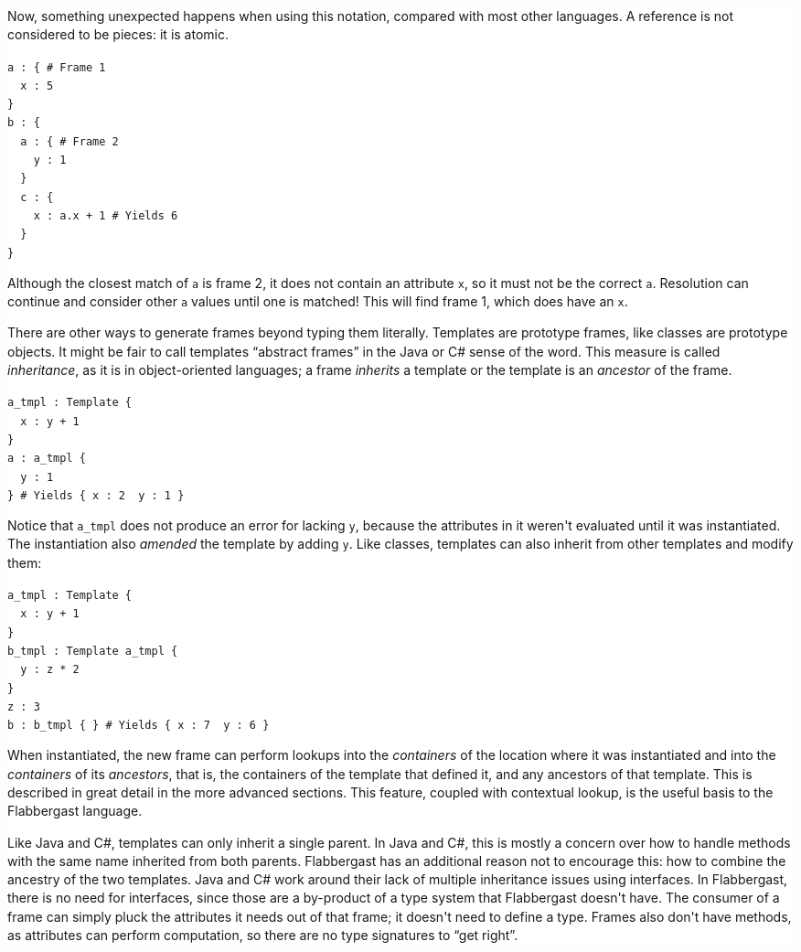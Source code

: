 Now, something unexpected happens when using this notation, compared with most other languages. A reference is not considered to be pieces: it is atomic.

    a : { # Frame 1
      x : 5
    }
    b : {
      a : { # Frame 2
        y : 1
      }
      c : {
        x : a.x + 1 # Yields 6
      }
    }

Although the closest match of `a` is frame 2, it does not contain an attribute `x`, so it must not be the correct `a`. Resolution can continue and consider other `a` values until one is matched! This will find frame 1, which does have an `x`.

There are other ways to generate frames beyond typing them literally. Templates are prototype frames, like classes are prototype objects. It might be fair to call templates “abstract frames” in the Java or C# sense of the word. This measure is called _inheritance_, as it is in object-oriented languages; a frame _inherits_ a template or the template is an _ancestor_ of the frame.

    a_tmpl : Template {
      x : y + 1
    }
    a : a_tmpl {
      y : 1
    } # Yields { x : 2  y : 1 }

Notice that `a_tmpl` does not produce an error for lacking `y`, because the attributes in it weren't evaluated until it was instantiated. The instantiation also _amended_ the template by adding `y`. Like classes, templates can also inherit from other templates and modify them:

    a_tmpl : Template {
      x : y + 1
    }
    b_tmpl : Template a_tmpl {
      y : z * 2
    }
    z : 3
    b : b_tmpl { } # Yields { x : 7  y : 6 }

When instantiated, the new frame can perform lookups into the _containers_ of the location where it was instantiated and into the _containers_ of its _ancestors_, that is, the containers of the template that defined it, and any ancestors of that template. This is described in great detail in the more advanced sections. This feature, coupled with contextual lookup, is the useful basis to the Flabbergast language.

Like Java and C#, templates can only inherit a single parent. In Java and C#, this is mostly a concern over how to handle methods with the same name inherited from both parents. Flabbergast has an additional reason not to encourage this: how to combine the ancestry of the two templates. Java and C# work around their lack of multiple inheritance issues using interfaces. In Flabbergast, there is no need for interfaces, since those are a by-product of a type system that Flabbergast doesn't have. The consumer of a frame can simply pluck the attributes it needs out of that frame; it doesn't need to define a type. Frames also don't have methods, as attributes can perform computation, so there are no type signatures to “get right”.
